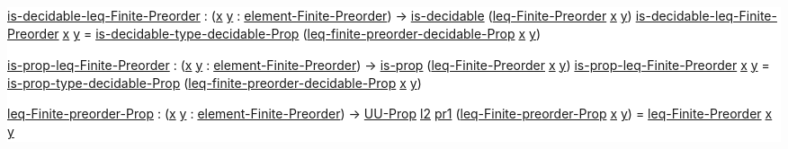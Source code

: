   <a id="5838" href="order-theory.finite-preorders.html#5838" class="Function">is-decidable-leq-Finite-Preorder</a> <a id="5871" class="Symbol">:</a>
    <a id="5877" class="Symbol">(</a><a id="5878" href="order-theory.finite-preorders.html#5878" class="Bound">x</a> <a id="5880" href="order-theory.finite-preorders.html#5880" class="Bound">y</a> <a id="5882" class="Symbol">:</a> <a id="5884" href="order-theory.finite-preorders.html#4266" class="Function">element-Finite-Preorder</a><a id="5907" class="Symbol">)</a> <a id="5909" class="Symbol">→</a> <a id="5911" href="foundation.decidable-types.html#1915" class="Function">is-decidable</a> <a id="5924" class="Symbol">(</a><a id="5925" href="order-theory.finite-preorders.html#5415" class="Function">leq-Finite-Preorder</a> <a id="5945" href="order-theory.finite-preorders.html#5878" class="Bound">x</a> <a id="5947" href="order-theory.finite-preorders.html#5880" class="Bound">y</a><a id="5948" class="Symbol">)</a>
  <a id="5952" href="order-theory.finite-preorders.html#5838" class="Function">is-decidable-leq-Finite-Preorder</a> <a id="5985" href="order-theory.finite-preorders.html#5985" class="Bound">x</a> <a id="5987" href="order-theory.finite-preorders.html#5987" class="Bound">y</a> <a id="5989" class="Symbol">=</a>
    <a id="5995" href="foundation-core.decidable-propositions.html#1102" class="Function">is-decidable-type-decidable-Prop</a> <a id="6028" class="Symbol">(</a><a id="6029" href="order-theory.finite-preorders.html#5268" class="Function">leq-finite-preorder-decidable-Prop</a> <a id="6064" href="order-theory.finite-preorders.html#5985" class="Bound">x</a> <a id="6066" href="order-theory.finite-preorders.html#5987" class="Bound">y</a><a id="6067" class="Symbol">)</a>

  <a id="6072" href="order-theory.finite-preorders.html#6072" class="Function">is-prop-leq-Finite-Preorder</a> <a id="6100" class="Symbol">:</a>
    <a id="6106" class="Symbol">(</a><a id="6107" href="order-theory.finite-preorders.html#6107" class="Bound">x</a> <a id="6109" href="order-theory.finite-preorders.html#6109" class="Bound">y</a> <a id="6111" class="Symbol">:</a> <a id="6113" href="order-theory.finite-preorders.html#4266" class="Function">element-Finite-Preorder</a><a id="6136" class="Symbol">)</a> <a id="6138" class="Symbol">→</a> <a id="6140" href="foundation-core.propositions.html#1309" class="Function">is-prop</a> <a id="6148" class="Symbol">(</a><a id="6149" href="order-theory.finite-preorders.html#5415" class="Function">leq-Finite-Preorder</a> <a id="6169" href="order-theory.finite-preorders.html#6107" class="Bound">x</a> <a id="6171" href="order-theory.finite-preorders.html#6109" class="Bound">y</a><a id="6172" class="Symbol">)</a>
  <a id="6176" href="order-theory.finite-preorders.html#6072" class="Function">is-prop-leq-Finite-Preorder</a> <a id="6204" href="order-theory.finite-preorders.html#6204" class="Bound">x</a> <a id="6206" href="order-theory.finite-preorders.html#6206" class="Bound">y</a> <a id="6208" class="Symbol">=</a>
    <a id="6214" href="foundation-core.decidable-propositions.html#969" class="Function">is-prop-type-decidable-Prop</a> <a id="6242" class="Symbol">(</a><a id="6243" href="order-theory.finite-preorders.html#5268" class="Function">leq-finite-preorder-decidable-Prop</a> <a id="6278" href="order-theory.finite-preorders.html#6204" class="Bound">x</a> <a id="6280" href="order-theory.finite-preorders.html#6206" class="Bound">y</a><a id="6281" class="Symbol">)</a>

  <a id="6286" href="order-theory.finite-preorders.html#6286" class="Function">leq-Finite-preorder-Prop</a> <a id="6311" class="Symbol">:</a>
    <a id="6317" class="Symbol">(</a><a id="6318" href="order-theory.finite-preorders.html#6318" class="Bound">x</a> <a id="6320" href="order-theory.finite-preorders.html#6320" class="Bound">y</a> <a id="6322" class="Symbol">:</a> <a id="6324" href="order-theory.finite-preorders.html#4266" class="Function">element-Finite-Preorder</a><a id="6347" class="Symbol">)</a> <a id="6349" class="Symbol">→</a> <a id="6351" href="foundation-core.propositions.html#1393" class="Function">UU-Prop</a> <a id="6359" href="order-theory.finite-preorders.html#4143" class="Bound">l2</a>
  <a id="6364" href="foundation-core.dependent-pair-types.html#605" class="Field">pr1</a> <a id="6368" class="Symbol">(</a><a id="6369" href="order-theory.finite-preorders.html#6286" class="Function">leq-Finite-preorder-Prop</a> <a id="6394" href="order-theory.finite-preorders.html#6394" class="Bound">x</a> <a id="6396" href="order-theory.finite-preorders.html#6396" class="Bound">y</a><a id="6397" class="Symbol">)</a> <a id="6399" class="Symbol">=</a> <a id="6401" href="order-theory.finite-preorders.html#5415" class="Function">leq-Finite-Preorder</a> <a id="6421" href="order-theory.finite-preorders.html#6394" class="Bound">x</a> <a id="6423" href="order-theory.finite-preorders.html#6396" class="Bound">y</a>